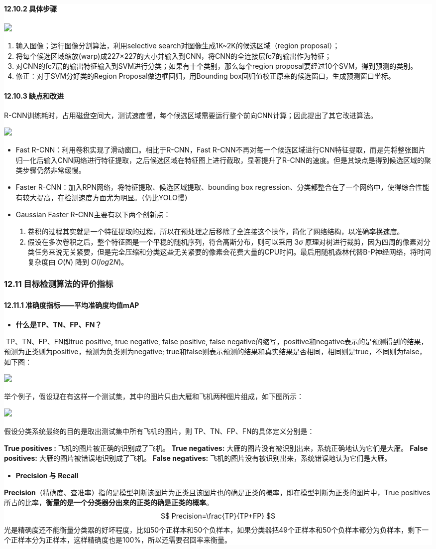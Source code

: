 
#### 12.10.2 具体步骤

![](https://img-blog.csdnimg.cn/20200818164903600.png#pic_center)

1. 输入图像；运行图像分割算法，利用selective search对图像生成1K~2K的候选区域（region proposal）；
2. 将每个候选区域缩放(warp)成227×227的大小并输入到CNN，将CNN的全连接层fc7的输出作为特征；
3. 对CNN的fc7层的输出特征输入到SVM进行分类；如果有十个类别，那么每个region proposal要经过10个SVM，得到预测的类别。
4. 修正：对于SVM分好类的Region Proposal做边框回归，用Bounding box回归值校正原来的候选窗口，生成预测窗口坐标。

#### 12.10.3 缺点和改进

R-CNN训练耗时，占用磁盘空间大，测试速度慢，每个候选区域需要运行整个前向CNN计算；因此提出了其它改进算法。

![](https://img-blog.csdnimg.cn/20200818174843888.jpg#pic_center)

- Fast R-CNN：利用卷积实现了滑动窗口。相比于R-CNN，Fast R-CNN不再对每一个候选区域进行CNN特征提取，而是先将整张图片归一化后输入CNN网络进行特征提取，之后候选区域在特征图上进行截取，显著提升了R-CNN的速度。但是其缺点是得到候选区域的聚类步骤仍然非常缓慢。

- Faster R-CNN：加入RPN网络，将特征提取、候选区域提取、bounding box regression、分类都整合在了一个网络中，使得综合性能有较大提高，在检测速度方面尤为明显。（仍比YOLO慢）

- Gaussian Faster R-CNN主要有以下两个创新点：
  1. 卷积的过程其实就是一个特征提取的过程，所以在预处理之后移除了全连接这个操作，简化了网络结构，以准确率换速度。
  2. 假设在多次卷积之后，整个特征图是一个平稳的随机序列，符合高斯分布，则可以采用 $3\sigma$ 原理对树进行裁剪，因为四周的像素对分类任务来说无关紧要，但是完全压缩和分类这些无关紧要的像素会花费大量的CPU时间。最后用随机森林代替B-P神经网络，将时间复杂度由 $O(N)$ 降到 $O(log2N)$。

### 12.11 目标检测算法的评价指标

#### 12.11.1 准确度指标——平均准确度均值mAP

- **什么是TP、TN、FP、FN？**

​      TP、TN、FP、FN即true positive, true negative, false positive, false  negative的缩写，positive和negative表示的是预测得到的结果，预测为正类则为positive，预测为负类则为negative; true和false则表示预测的结果和真实结果是否相同，相同则是true，不同则为false，如下图：

![](http://m.qpic.cn/psc?/V50v5bPV1er4BO1DcJVb3iyeFd3aL3dx/ruAMsa53pVQWN7FLK88i5tN1*xL8RiPFVLVtV2RCwU35xjlr*DDv1tW3nRdPB0XcIL0h7xB1LhZClvGqkrhjnzRdyslsmRNtEBq85.R5yBo!/b&bo=9AGIAAAAAAADB18!&rf=viewer_4)

举个例子，假设现在有这样一个测试集，其中的图片只由大雁和飞机两种图片组成，如下图所示：

![](https://img-blog.csdn.net/20170105152944065?watermark/2/text/aHR0cDovL2Jsb2cuY3Nkbi5uZXQvaHlzdGVyaWMzMTQ=/font/5a6L5L2T/fontsize/400/fill/I0JBQkFCMA==/dissolve/70/gravity/SouthEast)

假设分类系统最终的目的是取出测试集中所有飞机的图片，则 TP、TN、FP、FN的具体定义分别是：

**True positives :** 飞机的图片被正确的识别成了飞机。 
**True negatives:** 大雁的图片没有被识别出来，系统正确地认为它们是大雁。 
**False positives:** 大雁的图片被错误地识别成了飞机。 
**False negatives:** 飞机的图片没有被识别出来，系统错误地认为它们是大雁。

- **Precision 与 Recall**

**Precision**（精确度、查准率）指的是模型判断该图片为正类且该图片也的确是正类的概率，即在模型判断为正类的图片中，True positives所占的比率，**衡量的是一个分类器分出来的正类的确是正类的概率**。
$$
Precision=\frac{TP}{TP+FP}
$$
​        光是精确度还不能衡量分类器的好坏程度，比如50个正样本和50个负样本，如果分类器把49个正样本和50个负样本都分为负样本，剩下一个正样本分为正样本，这样精确度也是100%，所以还需要召回率来衡量。
